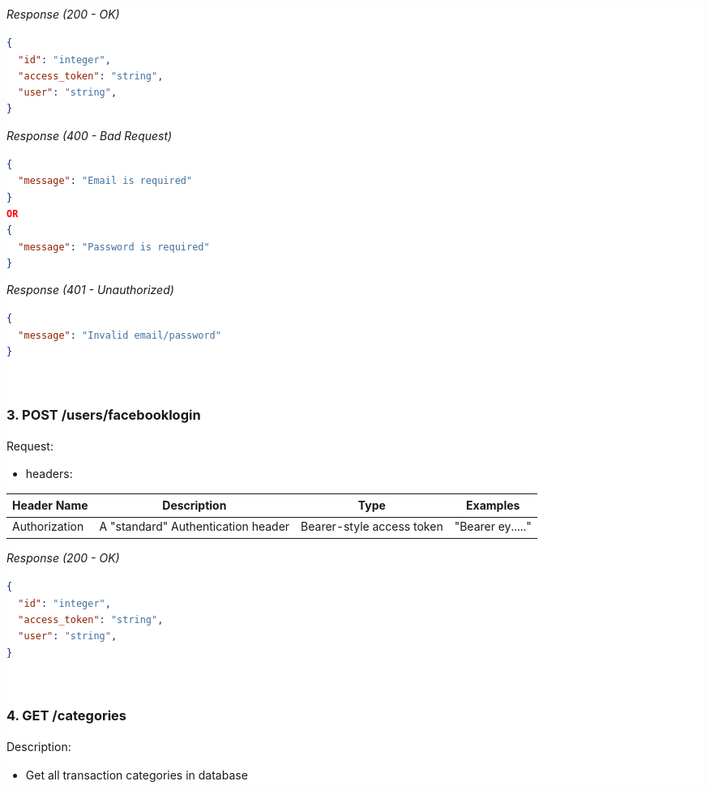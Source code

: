_Response (200 - OK)_

```json
{
  "id": "integer",
  "access_token": "string",
  "user": "string",
}
```

_Response (400 - Bad Request)_

```json
{
  "message": "Email is required"
}
OR
{
  "message": "Password is required"
}
```

_Response (401 - Unauthorized)_

```json
{
  "message": "Invalid email/password"
}
```

&nbsp;

### 3. POST /users/facebooklogin

Request:

- headers:

| Header Name   | Description                        | Type                      | Examples         |
| ------------- | ---------------------------------- | ------------------------- | ---------------- |
| Authorization | A "standard" Authentication header | Bearer-style access token | "Bearer ey....." |


_Response (200 - OK)_

```json
{
  "id": "integer",
  "access_token": "string",
  "user": "string",
}
```

&nbsp;

### 4. GET /categories

Description:
- Get all transaction categories in database
